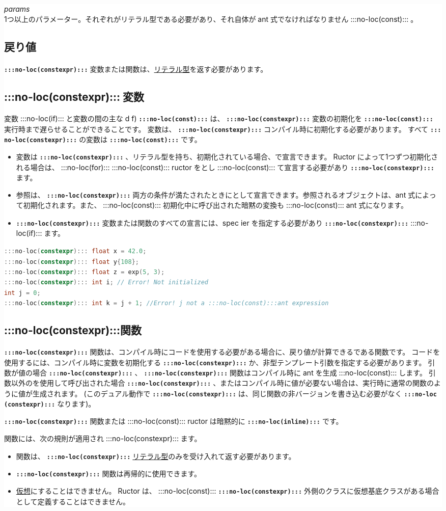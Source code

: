 *params*\
1つ以上のパラメーター。それぞれがリテラル型である必要があり、それ自体が ant 式でなければなりません :::no-loc(const)::: 。

## <a name="return-value"></a>戻り値

**`:::no-loc(constexpr):::`** 変数または関数は、[リテラル型](trivial-standard-layout-and-pod-types.md#literal_types)を返す必要があります。

## <a name="no-locconstexpr-variables"></a>:::no-loc(constexpr)::: 変数

変数 :::no-loc(if)::: と変数の間の主な d f) **`:::no-loc(const):::`** は、 **`:::no-loc(constexpr):::`** 変数の初期化を **`:::no-loc(const):::`** 実行時まで遅らせることができることです。 変数は、 **`:::no-loc(constexpr):::`** コンパイル時に初期化する必要があります。  すべて **`:::no-loc(constexpr):::`** の変数は **`:::no-loc(const):::`** です。

- 変数は **`:::no-loc(constexpr):::`** 、リテラル型を持ち、初期化されている場合、で宣言できます。 Ructor によって1つずつ初期化される場合は、 :::no-loc(for)::: :::no-loc(const)::: ructor をとし :::no-loc(const)::: て宣言する必要があり **`:::no-loc(constexpr):::`** ます。

- 参照は、 **`:::no-loc(constexpr):::`** 両方の条件が満たされたときにとして宣言できます。参照されるオブジェクトは、ant 式によって初期化されます。また、 :::no-loc(const)::: 初期化中に呼び出された暗黙の変換も :::no-loc(const)::: ant 式になります。

- **`:::no-loc(constexpr):::`** 変数または関数のすべての宣言には、spec ier を指定する必要があり **`:::no-loc(constexpr):::`** :::no-loc(if)::: ます。

```cpp
:::no-loc(constexpr)::: float x = 42.0;
:::no-loc(constexpr)::: float y{108};
:::no-loc(constexpr)::: float z = exp(5, 3);
:::no-loc(constexpr)::: int i; // Error! Not initialized
int j = 0;
:::no-loc(constexpr)::: int k = j + 1; //Error! j not a :::no-loc(const):::ant expression
```

## <a name="no-locconstexpr-functions"></a><a name=":::no-loc(constexpr):::_functions"></a>:::no-loc(constexpr):::関数

**`:::no-loc(constexpr):::`** 関数は、コンパイル時にコードを使用する必要がある場合に、戻り値が計算できるである関数です。 コードを使用するには、コンパイル時に変数を初期化する **`:::no-loc(constexpr):::`** か、非型テンプレート引数を指定する必要があります。 引数が値の場合 **`:::no-loc(constexpr):::`** 、 **`:::no-loc(constexpr):::`** 関数はコンパイル時に ant を生成 :::no-loc(const)::: します。 引数以外のを使用して呼び出された場合 **`:::no-loc(constexpr):::`** 、またはコンパイル時に値が必要ない場合は、実行時に通常の関数のように値が生成されます。 (このデュアル動作で **`:::no-loc(constexpr):::`** は、同じ関数の非バージョンを書き込む必要がなく **`:::no-loc(constexpr):::`** なります)。

**`:::no-loc(constexpr):::`** 関数または :::no-loc(const)::: ructor は暗黙的に **`:::no-loc(inline):::`** です。

関数には、次の規則が適用され :::no-loc(constexpr)::: ます。

- 関数は、 **`:::no-loc(constexpr):::`** [リテラル型](trivial-standard-layout-and-pod-types.md#literal_types)のみを受け入れて返す必要があります。

- **`:::no-loc(constexpr):::`** 関数は再帰的に使用できます。

- [仮想](../cpp/virtual-cpp.md)にすることはできません。 Ructor は、 :::no-loc(const)::: **`:::no-loc(constexpr):::`** 外側のクラスに仮想基底クラスがある場合として定義することはできません。

